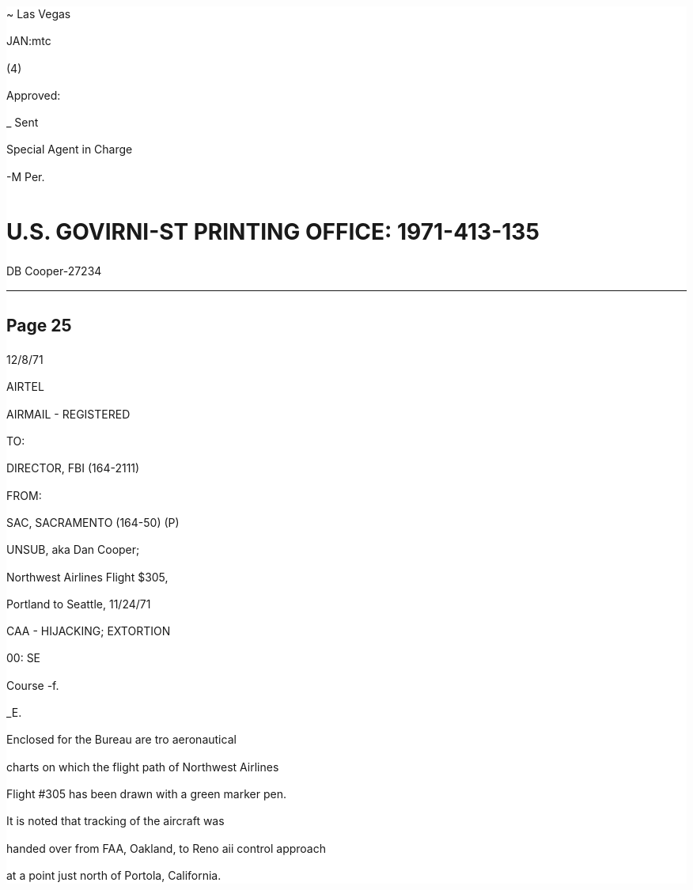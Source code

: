 ~ Las Vegas

JAN:mtc

(4)

Approved:

_ Sent

Special Agent in Charge

-M Per.

# U.S. GOVIRNI-ST PRINTING OFFICE: 1971-413-135

DB Cooper-27234

---

## Page 25

12/8/71

AIRTEL

AIRMAIL - REGISTERED

TO:

DIRECTOR, FBI (164-2111)

FROM:

SAC, SACRAMENTO (164-50) (P)

UNSUB, aka Dan Cooper;

Northwest Airlines Flight $305,

Portland to Seattle, 11/24/71

CAA - HIJACKING; EXTORTION

00: SE

Course -f.

_E.

Enclosed for the Bureau are tro aeronautical

charts on which the flight path of Northwest Airlines

Flight #305 has been drawn with a green marker pen.

It is noted that tracking of the aircraft was

handed over from FAA, Oakland, to Reno aii control approach

at a point just north of Portola, California.
